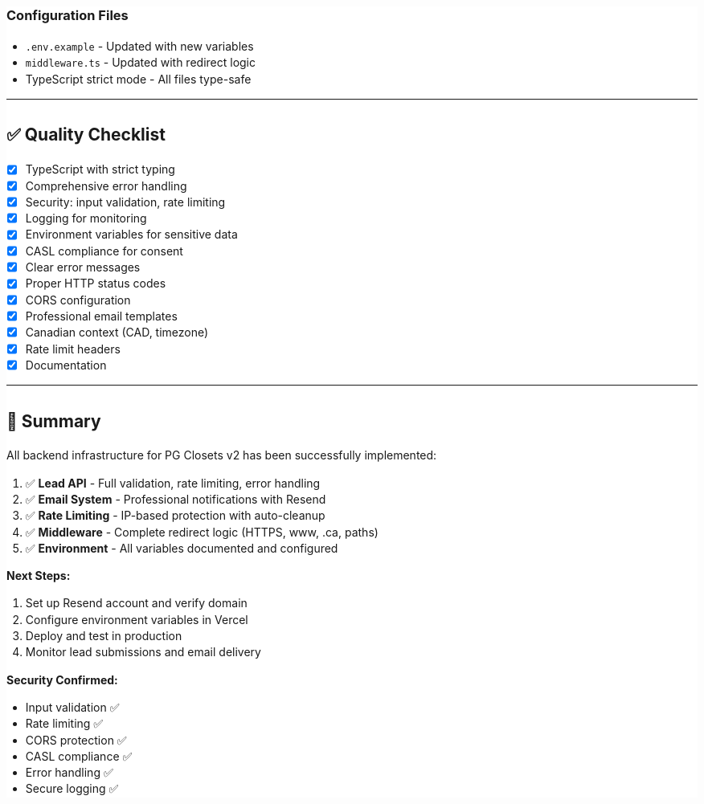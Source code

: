 ### Configuration Files
- `.env.example` - Updated with new variables
- `middleware.ts` - Updated with redirect logic
- TypeScript strict mode - All files type-safe

---

## ✅ Quality Checklist

- [x] TypeScript with strict typing
- [x] Comprehensive error handling
- [x] Security: input validation, rate limiting
- [x] Logging for monitoring
- [x] Environment variables for sensitive data
- [x] CASL compliance for consent
- [x] Clear error messages
- [x] Proper HTTP status codes
- [x] CORS configuration
- [x] Professional email templates
- [x] Canadian context (CAD, timezone)
- [x] Rate limit headers
- [x] Documentation

---

## 🎯 Summary

All backend infrastructure for PG Closets v2 has been successfully implemented:

1. ✅ **Lead API** - Full validation, rate limiting, error handling
2. ✅ **Email System** - Professional notifications with Resend
3. ✅ **Rate Limiting** - IP-based protection with auto-cleanup
4. ✅ **Middleware** - Complete redirect logic (HTTPS, www, .ca, paths)
5. ✅ **Environment** - All variables documented and configured

**Next Steps:**
1. Set up Resend account and verify domain
2. Configure environment variables in Vercel
3. Deploy and test in production
4. Monitor lead submissions and email delivery

**Security Confirmed:**
- Input validation ✅
- Rate limiting ✅
- CORS protection ✅
- CASL compliance ✅
- Error handling ✅
- Secure logging ✅
